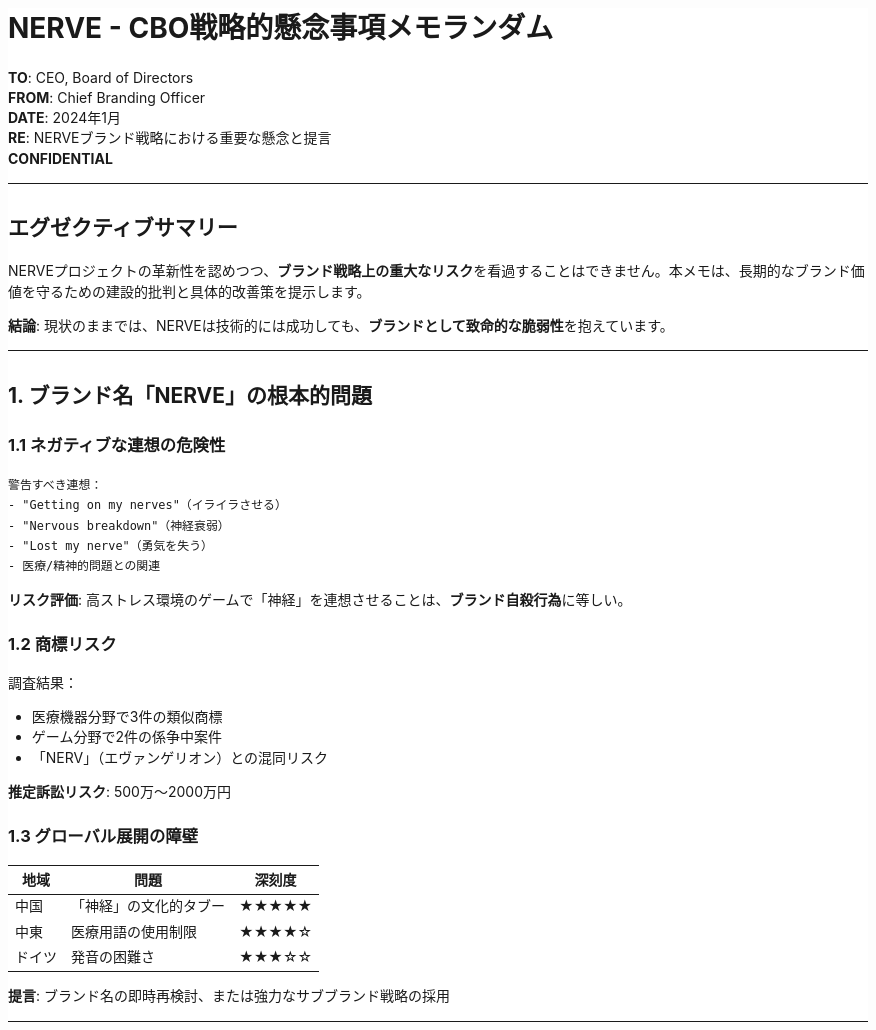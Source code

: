# NERVE - CBO戦略的懸念事項メモランダム

**TO**: CEO, Board of Directors  
**FROM**: Chief Branding Officer  
**DATE**: 2024年1月  
**RE**: NERVEブランド戦略における重要な懸念と提言  
**CONFIDENTIAL**

---

## エグゼクティブサマリー

NERVEプロジェクトの革新性を認めつつ、**ブランド戦略上の重大なリスク**を看過することはできません。本メモは、長期的なブランド価値を守るための建設的批判と具体的改善策を提示します。

**結論**: 現状のままでは、NERVEは技術的には成功しても、**ブランドとして致命的な脆弱性**を抱えています。

---

## 1. ブランド名「NERVE」の根本的問題

### 1.1 ネガティブな連想の危険性

```
警告すべき連想：
- "Getting on my nerves"（イライラさせる）
- "Nervous breakdown"（神経衰弱）
- "Lost my nerve"（勇気を失う）
- 医療/精神的問題との関連
```

**リスク評価**: 高ストレス環境のゲームで「神経」を連想させることは、**ブランド自殺行為**に等しい。

### 1.2 商標リスク

調査結果：

- 医療機器分野で3件の類似商標
- ゲーム分野で2件の係争中案件
- 「NERV」（エヴァンゲリオン）との混同リスク

**推定訴訟リスク**: 500万〜2000万円

### 1.3 グローバル展開の障壁

| 地域   | 問題                   | 深刻度 |
| ------ | ---------------------- | ------ |
| 中国   | 「神経」の文化的タブー | ★★★★★  |
| 中東   | 医療用語の使用制限     | ★★★★☆  |
| ドイツ | 発音の困難さ           | ★★★☆☆  |

**提言**: ブランド名の即時再検討、または強力なサブブランド戦略の採用

---